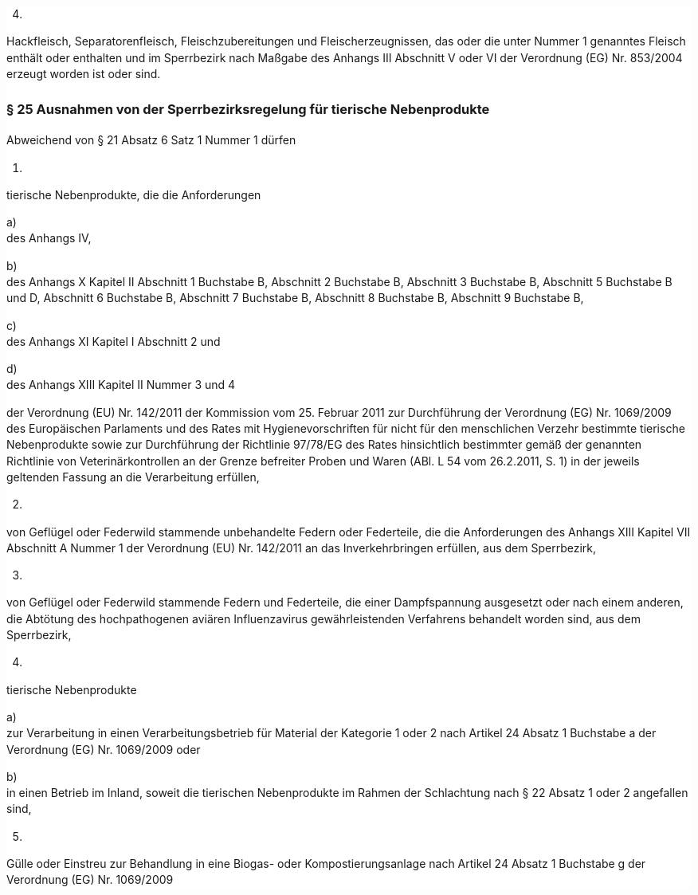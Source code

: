 4.  
Hackfleisch, Separatorenfleisch, Fleischzubereitungen und Fleischerzeugnissen, das oder die unter Nummer 1 genanntes Fleisch enthält oder enthalten und im Sperrbezirk nach Maßgabe des Anhangs III Abschnitt V oder VI der Verordnung (EG) Nr. 853/2004 erzeugt worden ist oder sind.

### § 25 Ausnahmen von der Sperrbezirksregelung für tierische Nebenprodukte

Abweichend von § 21 Absatz 6 Satz 1 Nummer 1 dürfen

1.  
tierische Nebenprodukte, die die Anforderungen

a)  
des Anhangs IV,

b)  
des Anhangs X Kapitel II Abschnitt 1 Buchstabe B, Abschnitt 2 Buchstabe B, Abschnitt 3 Buchstabe B, Abschnitt 5 Buchstabe B und D, Abschnitt 6 Buchstabe B, Abschnitt 7 Buchstabe B, Abschnitt 8 Buchstabe B, Abschnitt 9 Buchstabe B,

c)  
des Anhangs XI Kapitel I Abschnitt 2 und

d)  
des Anhangs XIII Kapitel II Nummer 3 und 4

der Verordnung (EU) Nr. 142/2011 der Kommission vom 25. Februar 2011 zur Durchführung der Verordnung (EG) Nr. 1069/2009 des Europäischen Parlaments und des Rates mit Hygienevorschriften für nicht für den menschlichen Verzehr bestimmte tierische Nebenprodukte sowie zur Durchführung der Richtlinie 97/78/EG des Rates hinsichtlich bestimmter gemäß der genannten Richtlinie von Veterinärkontrollen an der Grenze befreiter Proben und Waren (ABl. L 54 vom 26.2.2011, S. 1) in der jeweils geltenden Fassung an die Verarbeitung erfüllen,

2.  
von Geflügel oder Federwild stammende unbehandelte Federn oder Federteile, die die Anforderungen des Anhangs XIII Kapitel VII Abschnitt A Nummer 1 der Verordnung (EU) Nr. 142/2011 an das Inverkehrbringen erfüllen, aus dem Sperrbezirk,

3.  
von Geflügel oder Federwild stammende Federn und Federteile, die einer Dampfspannung ausgesetzt oder nach einem anderen, die Abtötung des hochpathogenen aviären Influenzavirus gewährleistenden Verfahrens behandelt worden sind, aus dem Sperrbezirk,

4.  
tierische Nebenprodukte

a)  
zur Verarbeitung in einen Verarbeitungsbetrieb für Material der Kategorie 1 oder 2 nach Artikel 24 Absatz 1 Buchstabe a der Verordnung (EG) Nr. 1069/2009 oder

b)  
in einen Betrieb im Inland, soweit die tierischen Nebenprodukte im Rahmen der Schlachtung nach § 22 Absatz 1 oder 2 angefallen sind,

5.  
Gülle oder Einstreu zur Behandlung in eine Biogas- oder Kompostierungsanlage nach Artikel 24 Absatz 1 Buchstabe g der Verordnung (EG) Nr. 1069/2009
